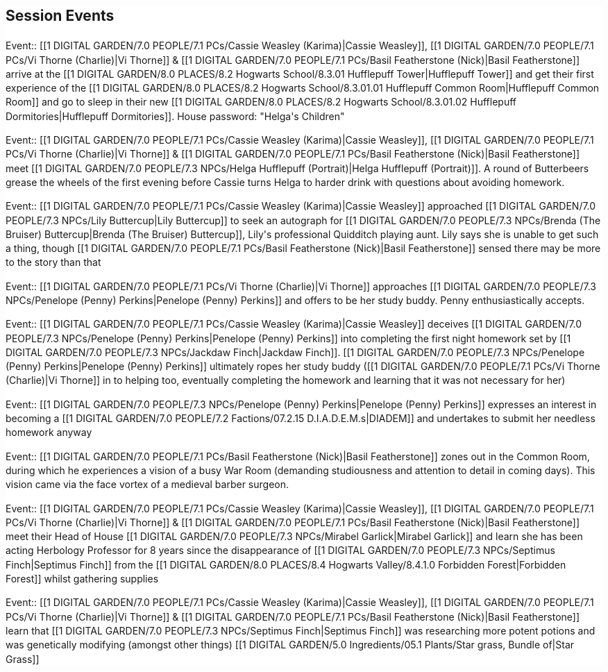 ## Session Events

Event:: [[1 DIGITAL GARDEN/7.0 PEOPLE/7.1 PCs/Cassie Weasley (Karima)\|Cassie Weasley]], [[1 DIGITAL GARDEN/7.0 PEOPLE/7.1 PCs/Vi Thorne (Charlie)\|Vi Thorne]] & [[1 DIGITAL GARDEN/7.0 PEOPLE/7.1 PCs/Basil Featherstone (Nick)\|Basil Featherstone]] arrive at the [[1 DIGITAL GARDEN/8.0 PLACES/8.2 Hogwarts School/8.3.01 Hufflepuff Tower\|Hufflepuff Tower]] and get their first experience of the [[1 DIGITAL GARDEN/8.0 PLACES/8.2 Hogwarts School/8.3.01.01 Hufflepuff Common Room\|Hufflepuff Common Room]] and go to sleep in their new [[1 DIGITAL GARDEN/8.0 PLACES/8.2 Hogwarts School/8.3.01.02 Hufflepuff Dormitories\|Hufflepuff Dormitories]]. House password: "Helga's Children"

Event:: [[1 DIGITAL GARDEN/7.0 PEOPLE/7.1 PCs/Cassie Weasley (Karima)\|Cassie Weasley]], [[1 DIGITAL GARDEN/7.0 PEOPLE/7.1 PCs/Vi Thorne (Charlie)\|Vi Thorne]] & [[1 DIGITAL GARDEN/7.0 PEOPLE/7.1 PCs/Basil Featherstone (Nick)\|Basil Featherstone]] meet  [[1 DIGITAL GARDEN/7.0 PEOPLE/7.3 NPCs/Helga Hufflepuff (Portrait)\|Helga Hufflepuff (Portrait)]]. A round of Butterbeers grease the wheels of the first evening before Cassie turns Helga to harder drink with questions about avoiding homework.

Event:: [[1 DIGITAL GARDEN/7.0 PEOPLE/7.1 PCs/Cassie Weasley (Karima)\|Cassie Weasley]] approached [[1 DIGITAL GARDEN/7.0 PEOPLE/7.3 NPCs/Lily Buttercup\|Lily Buttercup]] to seek an autograph for [[1 DIGITAL GARDEN/7.0 PEOPLE/7.3 NPCs/Brenda (The Bruiser) Buttercup\|Brenda (The Bruiser) Buttercup]], Lily's professional Quidditch playing aunt. Lily says she is unable to get such a thing, though [[1 DIGITAL GARDEN/7.0 PEOPLE/7.1 PCs/Basil Featherstone (Nick)\|Basil Featherstone]] sensed there may be more to the story than that

Event:: [[1 DIGITAL GARDEN/7.0 PEOPLE/7.1 PCs/Vi Thorne (Charlie)\|Vi Thorne]] approaches [[1 DIGITAL GARDEN/7.0 PEOPLE/7.3 NPCs/Penelope (Penny) Perkins\|Penelope (Penny) Perkins]] and offers to be her study buddy. Penny enthusiastically accepts.

Event:: [[1 DIGITAL GARDEN/7.0 PEOPLE/7.1 PCs/Cassie Weasley (Karima)\|Cassie Weasley]] deceives [[1 DIGITAL GARDEN/7.0 PEOPLE/7.3 NPCs/Penelope (Penny) Perkins\|Penelope (Penny) Perkins]] into completing the first night homework set by [[1 DIGITAL GARDEN/7.0 PEOPLE/7.3 NPCs/Jackdaw Finch\|Jackdaw Finch]]. [[1 DIGITAL GARDEN/7.0 PEOPLE/7.3 NPCs/Penelope (Penny) Perkins\|Penelope (Penny) Perkins]] ultimately ropes her study buddy ([[1 DIGITAL GARDEN/7.0 PEOPLE/7.1 PCs/Vi Thorne (Charlie)\|Vi Thorne]] in to helping too, eventually completing the homework and learning that it was not necessary for her)

Event:: [[1 DIGITAL GARDEN/7.0 PEOPLE/7.3 NPCs/Penelope (Penny) Perkins\|Penelope (Penny) Perkins]] expresses an interest in becoming a [[1 DIGITAL GARDEN/7.0 PEOPLE/7.2 Factions/07.2.15 D.I.A.D.E.M.s\|DIADEM]] and undertakes to submit her needless homework anyway

Event:: [[1 DIGITAL GARDEN/7.0 PEOPLE/7.1 PCs/Basil Featherstone (Nick)\|Basil Featherstone]] zones out in the Common Room, during which he experiences a vision of a busy War Room (demanding studiousness and attention to detail in coming days). This vision came via the face vortex of a medieval barber surgeon.

Event:: [[1 DIGITAL GARDEN/7.0 PEOPLE/7.1 PCs/Cassie Weasley (Karima)\|Cassie Weasley]], [[1 DIGITAL GARDEN/7.0 PEOPLE/7.1 PCs/Vi Thorne (Charlie)\|Vi Thorne]] & [[1 DIGITAL GARDEN/7.0 PEOPLE/7.1 PCs/Basil Featherstone (Nick)\|Basil Featherstone]] meet their Head of House [[1 DIGITAL GARDEN/7.0 PEOPLE/7.3 NPCs/Mirabel Garlick\|Mirabel Garlick]] and learn she has been acting Herbology Professor for 8 years since the disappearance of [[1 DIGITAL GARDEN/7.0 PEOPLE/7.3 NPCs/Septimus Finch\|Septimus Finch]] from the [[1 DIGITAL GARDEN/8.0 PLACES/8.4 Hogwarts Valley/8.4.1.0 Forbidden Forest\|Forbidden Forest]] whilst gathering supplies

Event:: [[1 DIGITAL GARDEN/7.0 PEOPLE/7.1 PCs/Cassie Weasley (Karima)\|Cassie Weasley]], [[1 DIGITAL GARDEN/7.0 PEOPLE/7.1 PCs/Vi Thorne (Charlie)\|Vi Thorne]] & [[1 DIGITAL GARDEN/7.0 PEOPLE/7.1 PCs/Basil Featherstone (Nick)\|Basil Featherstone]] learn that [[1 DIGITAL GARDEN/7.0 PEOPLE/7.3 NPCs/Septimus Finch\|Septimus Finch]] was researching more potent potions and was genetically modifying (amongst other things) [[1 DIGITAL GARDEN/5.0 Ingredients/05.1 Plants/Star grass, Bundle of\|Star Grass]]
